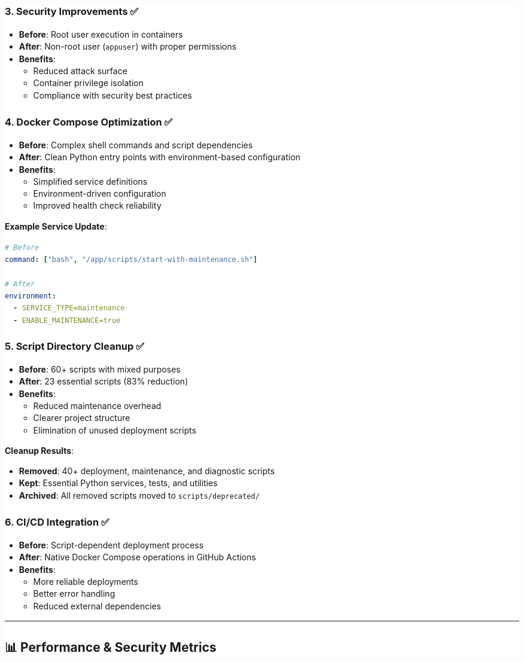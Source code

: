 ### 3. **Security Improvements** ✅
- **Before**: Root user execution in containers
- **After**: Non-root user (`appuser`) with proper permissions
- **Benefits**:
  - Reduced attack surface
  - Container privilege isolation
  - Compliance with security best practices

### 4. **Docker Compose Optimization** ✅
- **Before**: Complex shell commands and script dependencies
- **After**: Clean Python entry points with environment-based configuration
- **Benefits**:
  - Simplified service definitions
  - Environment-driven configuration
  - Improved health check reliability

**Example Service Update**:
```yaml
# Before
command: ["bash", "/app/scripts/start-with-maintenance.sh"]

# After
environment:
  - SERVICE_TYPE=maintenance
  - ENABLE_MAINTENANCE=true
```

### 5. **Script Directory Cleanup** ✅
- **Before**: 60+ scripts with mixed purposes
- **After**: 23 essential scripts (83% reduction)
- **Benefits**:
  - Reduced maintenance overhead
  - Clearer project structure
  - Elimination of unused deployment scripts

**Cleanup Results**:
- **Removed**: 40+ deployment, maintenance, and diagnostic scripts
- **Kept**: Essential Python services, tests, and utilities
- **Archived**: All removed scripts moved to `scripts/deprecated/`

### 6. **CI/CD Integration** ✅
- **Before**: Script-dependent deployment process
- **After**: Native Docker Compose operations in GitHub Actions
- **Benefits**:
  - More reliable deployments
  - Better error handling
  - Reduced external dependencies

---

## 📊 **Performance & Security Metrics**
